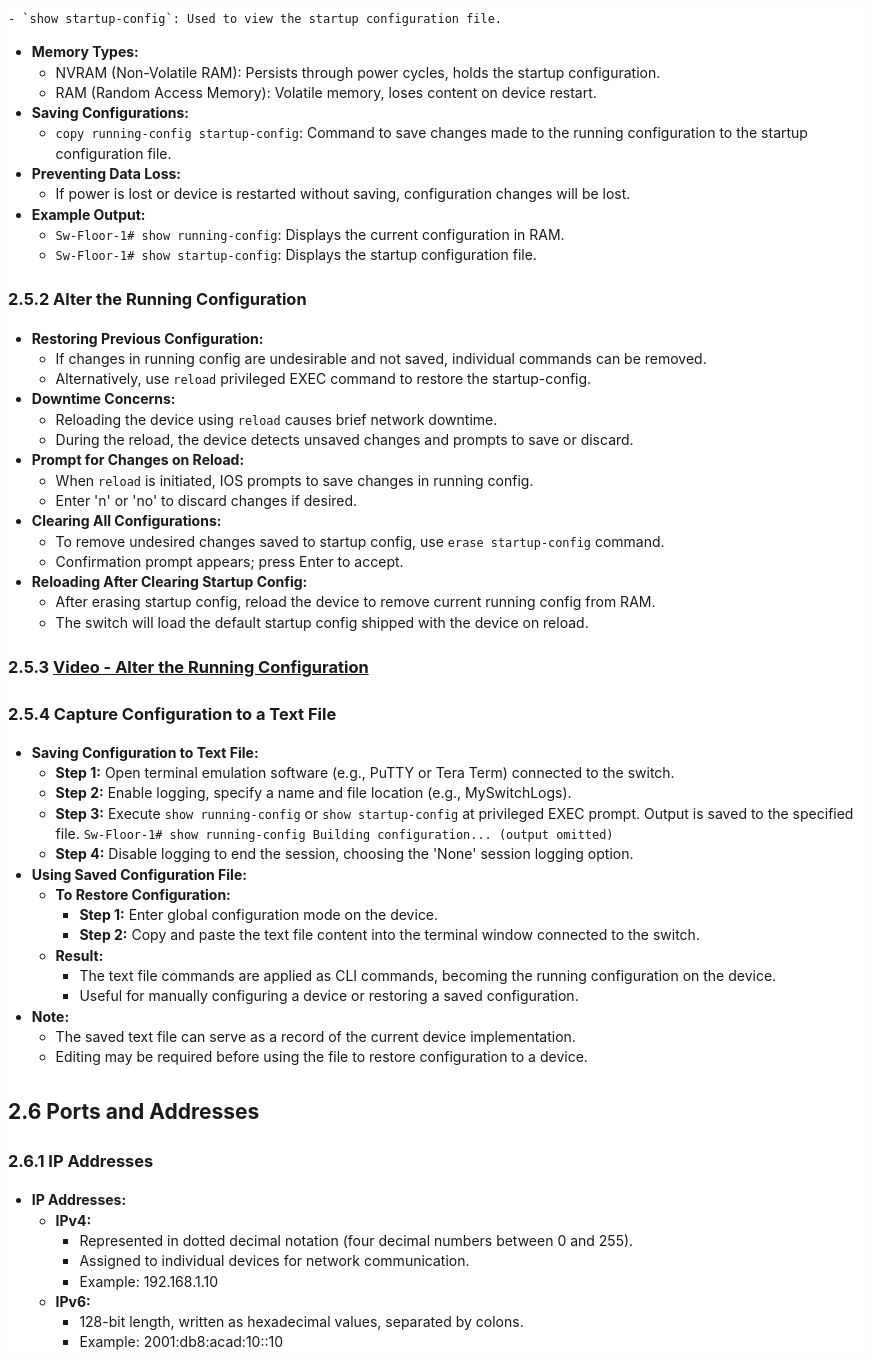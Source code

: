     - `show startup-config`: Used to view the startup configuration file.
- **Memory Types:**
    - NVRAM (Non-Volatile RAM): Persists through power cycles, holds the startup configuration.
    - RAM (Random Access Memory): Volatile memory, loses content on device restart.
- **Saving Configurations:**
    - `copy running-config startup-config`: Command to save changes made to the running configuration to the startup configuration file.
- **Preventing Data Loss:**
    - If power is lost or device is restarted without saving, configuration changes will be lost.
- **Example Output:**
    - `Sw-Floor-1# show running-config`: Displays the current configuration in RAM.
    - `Sw-Floor-1# show startup-config`: Displays the startup configuration file.
### 2.5.2 Alter the Running Configuration
- **Restoring Previous Configuration:**
    - If changes in running config are undesirable and not saved, individual commands can be removed.
    - Alternatively, use `reload` privileged EXEC command to restore the startup-config.
- **Downtime Concerns:**
    - Reloading the device using `reload` causes brief network downtime.
    - During the reload, the device detects unsaved changes and prompts to save or discard.
- **Prompt for Changes on Reload:**
    - When `reload` is initiated, IOS prompts to save changes in running config.
    - Enter 'n' or 'no' to discard changes if desired.
- **Clearing All Configurations:**
    - To remove undesired changes saved to startup config, use `erase startup-config` command.
    - Confirmation prompt appears; press Enter to accept.
- **Reloading After Clearing Startup Config:**
    - After erasing startup config, reload the device to remove current running config from RAM.
    - The switch will load the default startup config shipped with the device on reload.
### 2.5.3 [Video - Alter the Running Configuration](https://contenthub.netacad.com/itn-dl/2.5.3)
### 2.5.4 Capture Configuration to a Text File
- **Saving Configuration to Text File:**
    - **Step 1:** Open terminal emulation software (e.g., PuTTY or Tera Term) connected to the switch.
    - **Step 2:** Enable logging, specify a name and file location (e.g., MySwitchLogs).
    - **Step 3:** Execute `show running-config` or `show startup-config` at privileged EXEC prompt. Output is saved to the specified file.
        `Sw-Floor-1# show running-config Building configuration... (output omitted)`
    - **Step 4:** Disable logging to end the session, choosing the 'None' session logging option.
- **Using Saved Configuration File:**
    - **To Restore Configuration:**
        - **Step 1:** Enter global configuration mode on the device.
        - **Step 2:** Copy and paste the text file content into the terminal window connected to the switch.
    - **Result:**
        - The text file commands are applied as CLI commands, becoming the running configuration on the device.
        - Useful for manually configuring a device or restoring a saved configuration.
- **Note:**
    - The saved text file can serve as a record of the current device implementation.
    - Editing may be required before using the file to restore configuration to a device.
## 2.6 Ports and Addresses
### 2.6.1 IP Addresses
- **IP Addresses:**
    - **IPv4:**
        - Represented in dotted decimal notation (four decimal numbers between 0 and 255).
        - Assigned to individual devices for network communication.
        - Example: 192.168.1.10
    - **IPv6:**
        - 128-bit length, written as hexadecimal values, separated by colons.
        - Example: 2001:db8:acad:10::10